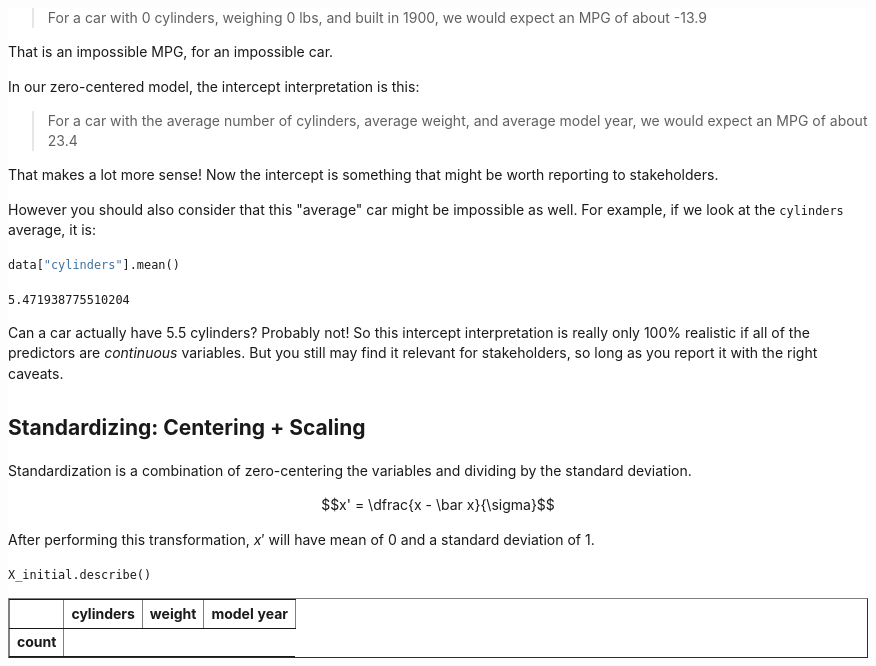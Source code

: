 > For a car with 0 cylinders, weighing 0 lbs, and built in 1900, we would expect an MPG of about -13.9

That is an impossible MPG, for an impossible car.

In our zero-centered model, the intercept interpretation is this:

> For a car with the average number of cylinders, average weight, and average model year, we would expect an MPG of about 23.4

That makes a lot more sense! Now the intercept is something that might be worth reporting to stakeholders.

However you should also consider that this "average" car might be impossible as well. For example, if we look at the `cylinders` average, it is: 


```python
data["cylinders"].mean()
```




    5.471938775510204



Can a car actually have 5.5 cylinders? Probably not! So this intercept interpretation is really only 100% realistic if all of the predictors are _continuous_ variables. But you still may find it relevant for stakeholders, so long as you report it with the right caveats.

## Standardizing: Centering + Scaling

Standardization is a combination of zero-centering the variables and dividing by the standard deviation.

$$x' = \dfrac{x - \bar x}{\sigma}$$

After performing this transformation, $x'$ will have mean of 0 and a standard deviation of 1.


```python
X_initial.describe()
```




<div>
<style scoped>
    .dataframe tbody tr th:only-of-type {
        vertical-align: middle;
    }

    .dataframe tbody tr th {
        vertical-align: top;
    }

    .dataframe thead th {
        text-align: right;
    }
</style>
<table border="1" class="dataframe">
  <thead>
    <tr style="text-align: right;">
      <th></th>
      <th>cylinders</th>
      <th>weight</th>
      <th>model year</th>
    </tr>
  </thead>
  <tbody>
    <tr>
      <th>count</th>